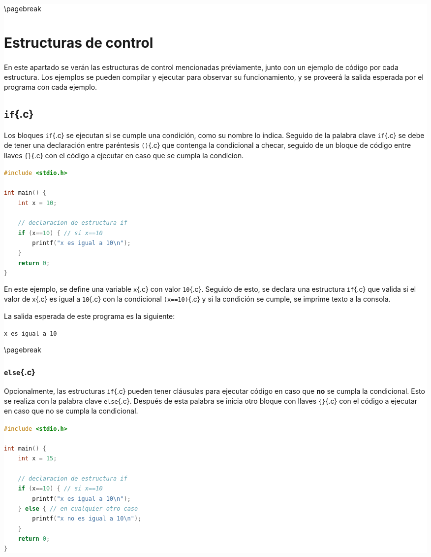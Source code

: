 \pagebreak

# Estructuras de control

En este apartado se verán las estructuras de control mencionadas préviamente, junto con un ejemplo de código por cada estructura. Los ejemplos se pueden compilar y ejecutar para observar su funcionamiento, y se proveerá la salida esperada por el programa con cada ejemplo.

## `if`{.c}

Los bloques `if`{.c} se ejecutan si se cumple una condición, como su nombre lo indica. Seguido de la palabra clave `if`{.c} se debe de tener una declaración entre paréntesis `()`{.c} que contenga la condicional a checar, seguido de un bloque de código entre llaves `{}`{.c} con el código a ejecutar en caso que se cumpla la condicion.

```c
#include <stdio.h>

int main() {
    int x = 10;

    // declaracion de estructura if
    if (x==10) { // si x==10
        printf("x es igual a 10\n");
    }
    return 0;
}
```

En este ejemplo, se define una variable `x`{.c} con valor `10`{.c}. Seguido de esto, se declara una estructura `if`{.c} que valida si el valor de `x`{.c} es igual a `10`{.c} con la condicional `(x==10)`{.c} y si la condición se cumple, se imprime texto a la consola.

La salida esperada de este programa es la siguiente:

```plaintext
x es igual a 10
```

\pagebreak

### `else`{.c}

Opcionalmente, las estructuras `if`{.c} pueden tener cláusulas para ejecutar código en caso que **no** se cumpla la condicional. Esto se realiza con la palabra clave `else`{.c}. Después de esta palabra se inicia otro bloque con llaves `{}`{.c} con el código a ejecutar en caso que no se cumpla la condicional.

```c
#include <stdio.h>

int main() {
    int x = 15;

    // declaracion de estructura if
    if (x==10) { // si x==10
        printf("x es igual a 10\n");
    } else { // en cualquier otro caso
        printf("x no es igual a 10\n");
    }
    return 0;
}
```
